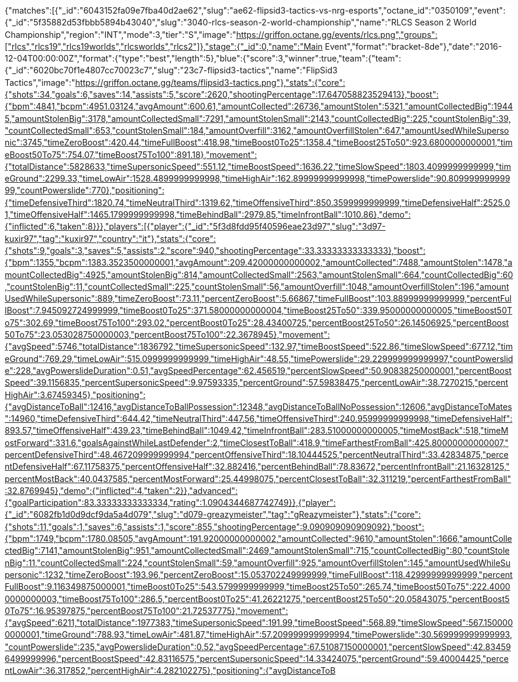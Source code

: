 
{"matches":[{"_id":"6043152fa09e7fba40d2ae62","slug":"ae62-flipsid3-tactics-vs-nrg-esports","octane_id":"0350109","event":{"_id":"5f35882d53fbbb5894b43040","slug":"3040-rlcs-season-2-world-championship","name":"RLCS Season 2 World Championship","region":"INT","mode":3,"tier":"S","image":"https://griffon.octane.gg/events/rlcs.png","groups":["rlcs","rlcs19","rlcs19worlds","rlcsworlds","rlcs2"]},"stage":{"_id":0,"name":"Main Event","format":"bracket-8de"},"date":"2016-12-04T00:00:00Z","format":{"type":"best","length":5},"blue":{"score":3,"winner":true,"team":{"team":{"_id":"6020bc70f1e4807cc70023c7","slug":"23c7-flipsid3-tactics","name":"FlipSid3 Tactics","image":"https://griffon.octane.gg/teams/flipsid3-tactics.png"},"stats":{"core":{"shots":34,"goals":6,"saves":14,"assists":5,"score":2620,"shootingPercentage":17.647058823529413},"boost":{"bpm":4841,"bcpm":4951.03124,"avgAmount":600.61,"amountCollected":26736,"amountStolen":5321,"amountCollectedBig":19445,"amountStolenBig":3178,"amountCollectedSmall":7291,"amountStolenSmall":2143,"countCollectedBig":225,"countStolenBig":39,"countCollectedSmall":653,"countStolenSmall":184,"amountOverfill":3162,"amountOverfillStolen":647,"amountUsedWhileSupersonic":3745,"timeZeroBoost":420.44,"timeFullBoost":418.98,"timeBoost0To25":1358.4,"timeBoost25To50":923.6800000000001,"timeBoost50To75":754.07,"timeBoost75To100":891.18},"movement":{"totalDistance":5828633,"timeSupersonicSpeed":551.12,"timeBoostSpeed":1636.22,"timeSlowSpeed":1803.4099999999999,"timeGround":2299.33,"timeLowAir":1528.4899999999998,"timeHighAir":162.89999999999998,"timePowerslide":90.80999999999999,"countPowerslide":770},"positioning":{"timeDefensiveThird":1820.74,"timeNeutralThird":1319.62,"timeOffensiveThird":850.3599999999999,"timeDefensiveHalf":2525.01,"timeOffensiveHalf":1465.1799999999998,"timeBehindBall":2979.85,"timeInfrontBall":1010.86},"demo":{"inflicted":6,"taken":8}}},"players":[{"player":{"_id":"5f3d8fdd95f40596eae23d97","slug":"3d97-kuxir97","tag":"kuxir97","country":"it"},"stats":{"core":{"shots":9,"goals":3,"saves":5,"assists":2,"score":940,"shootingPercentage":33.33333333333333},"boost":{"bpm":1355,"bcpm":1383.3523500000001,"avgAmount":209.42000000000002,"amountCollected":7488,"amountStolen":1478,"amountCollectedBig":4925,"amountStolenBig":814,"amountCollectedSmall":2563,"amountStolenSmall":664,"countCollectedBig":60,"countStolenBig":11,"countCollectedSmall":225,"countStolenSmall":56,"amountOverfill":1048,"amountOverfillStolen":196,"amountUsedWhileSupersonic":889,"timeZeroBoost":73.11,"percentZeroBoost":5.66867,"timeFullBoost":103.88999999999999,"percentFullBoost":7.945092724999999,"timeBoost0To25":371.58000000000004,"timeBoost25To50":339.95000000000005,"timeBoost50To75":302.69,"timeBoost75To100":293.02,"percentBoost0To25":28.43400725,"percentBoost25To50":26.14506925,"percentBoost50To75":23.053028750000003,"percentBoost75To100":22.3678945},"movement":{"avgSpeed":5746,"totalDistance":1836792,"timeSupersonicSpeed":132.97,"timeBoostSpeed":522.86,"timeSlowSpeed":677.12,"timeGround":769.29,"timeLowAir":515.0999999999999,"timeHighAir":48.55,"timePowerslide":29.229999999999997,"countPowerslide":228,"avgPowerslideDuration":0.51,"avgSpeedPercentage":62.456519,"percentSlowSpeed":50.90838250000001,"percentBoostSpeed":39.1156835,"percentSupersonicSpeed":9.97593335,"percentGround":57.59838475,"percentLowAir":38.7270215,"percentHighAir":3.67459345},"positioning":{"avgDistanceToBall":12416,"avgDistanceToBallPossession":12348,"avgDistanceToBallNoPossession":12606,"avgDistanceToMates":14960,"timeDefensiveThird":644.42,"timeNeutralThird":447.56,"timeOffensiveThird":240.95999999999998,"timeDefensiveHalf":893.57,"timeOffensiveHalf":439.23,"timeBehindBall":1049.42,"timeInfrontBall":283.51000000000005,"timeMostBack":518,"timeMostForward":331.6,"goalsAgainstWhileLastDefender":2,"timeClosestToBall":418.9,"timeFarthestFromBall":425.80000000000007,"percentDefensiveThird":48.467209999999994,"percentOffensiveThird":18.10444525,"percentNeutralThird":33.42834875,"percentDefensiveHalf":67.11758375,"percentOffensiveHalf":32.882416,"percentBehindBall":78.83672,"percentInfrontBall":21.16328125,"percentMostBack":40.0437585,"percentMostForward":25.44998075,"percentClosestToBall":32.311219,"percentFarthestFromBall":32.8769945},"demo":{"inflicted":4,"taken":2}},"advanced":{"goalParticipation":83.33333333333334,"rating":1.0904344687742749}},{"player":{"_id":"6082fb1d0d9dcf9da5a4d079","slug":"d079-greazymeister","tag":"gReazymeister"},"stats":{"core":{"shots":11,"goals":1,"saves":6,"assists":1,"score":855,"shootingPercentage":9.090909090909092},"boost":{"bpm":1749,"bcpm":1780.08505,"avgAmount":191.92000000000002,"amountCollected":9610,"amountStolen":1666,"amountCollectedBig":7141,"amountStolenBig":951,"amountCollectedSmall":2469,"amountStolenSmall":715,"countCollectedBig":80,"countStolenBig":11,"countCollectedSmall":224,"countStolenSmall":59,"amountOverfill":925,"amountOverfillStolen":145,"amountUsedWhileSupersonic":1232,"timeZeroBoost":193.96,"percentZeroBoost":15.053702249999999,"timeFullBoost":118.42999999999999,"percentFullBoost":9.116349875000001,"timeBoost0To25":543.5799999999999,"timeBoost25To50":265.74,"timeBoost50To75":222.40000000000003,"timeBoost75To100":286.5,"percentBoost0To25":41.26221275,"percentBoost25To50":20.05843075,"percentBoost50To75":16.95397875,"percentBoost75To100":21.72537775},"movement":{"avgSpeed":6211,"totalDistance":1977383,"timeSupersonicSpeed":191.99,"timeBoostSpeed":568.89,"timeSlowSpeed":567.1500000000001,"timeGround":788.93,"timeLowAir":481.87,"timeHighAir":57.209999999999994,"timePowerslide":30.569999999999993,"countPowerslide":235,"avgPowerslideDuration":0.52,"avgSpeedPercentage":67.51087150000001,"percentSlowSpeed":42.834596499999996,"percentBoostSpeed":42.83116575,"percentSupersonicSpeed":14.33424075,"percentGround":59.40004425,"percentLowAir":36.317852,"percentHighAir":4.282102275},"positioning":{"avgDistanceToB